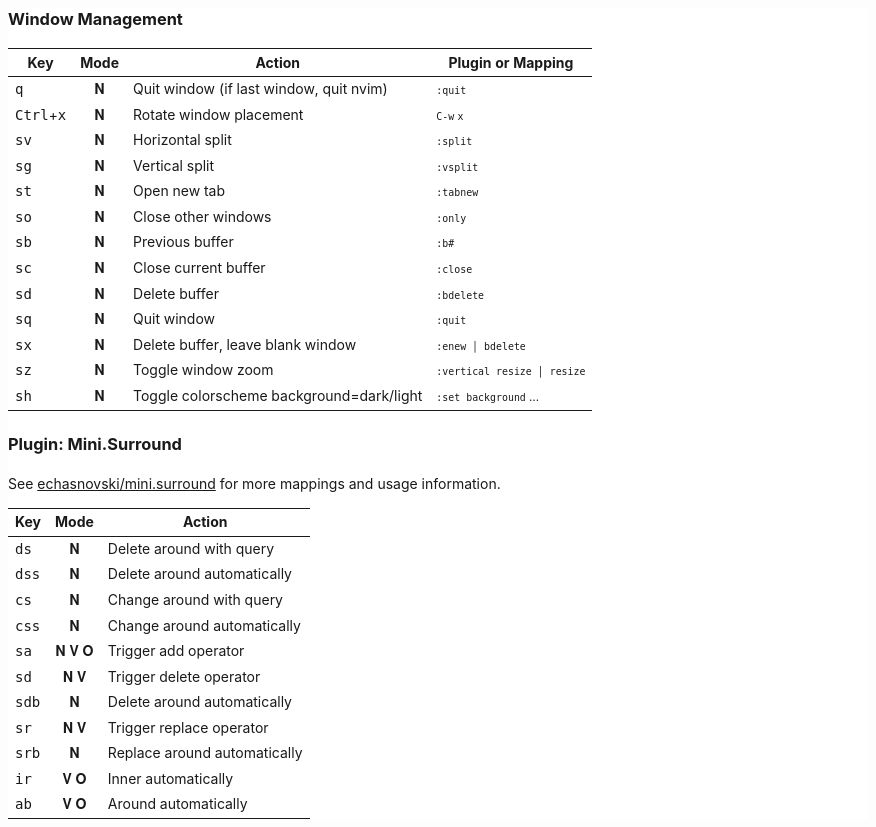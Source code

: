 ### Window Management

| Key   | Mode | Action             | Plugin or Mapping
| ----- |:----:| ------------------ | ------
| <kbd>q</kbd> | 𝐍 | Quit window (if last window, quit nvim) | <small>`:quit`</small>
| <kbd>Ctrl</kbd>+<kbd>x</kbd> | 𝐍 | Rotate window placement | <small>`C-w` `x`</small>
| <kbd>sv</kbd> | 𝐍 | Horizontal split | <small>`:split`</small>
| <kbd>sg</kbd> | 𝐍 | Vertical split | <small>`:vsplit`</small>
| <kbd>st</kbd> | 𝐍 | Open new tab | <small>`:tabnew`</small>
| <kbd>so</kbd> | 𝐍 | Close other windows | <small>`:only`</small>
| <kbd>sb</kbd> | 𝐍 | Previous buffer | <small>`:b#`</small>
| <kbd>sc</kbd> | 𝐍 | Close current buffer | <small>`:close`</small>
| <kbd>sd</kbd> | 𝐍 | Delete buffer | <small>`:bdelete`</small>
| <kbd>sq</kbd> | 𝐍 | Quit window | <small>`:quit`</small>
| <kbd>sx</kbd> | 𝐍 | Delete buffer, leave blank window | <small>`:enew │ bdelete`</small>
| <kbd>sz</kbd> | 𝐍 | Toggle window zoom | <small>`:vertical resize │ resize`</small>
| <kbd>sh</kbd> | 𝐍 | Toggle colorscheme background=dark/light | <small>`:set background` …

### Plugin: Mini.Surround

See [echasnovski/mini.surround] for more mappings and usage information.

| Key            | Mode  | Action                       |
| -------------- |:-----:| ---------------------------- |
| <kbd>ds</kbd>  | 𝐍     | Delete around with query     |
| <kbd>dss</kbd> | 𝐍     | Delete around automatically  |
| <kbd>cs</kbd>  | 𝐍     | Change around with query     |
| <kbd>css</kbd> | 𝐍     | Change around automatically  |
| <kbd>sa</kbd>  | 𝐍 𝐕 𝐎 | Trigger add operator         |
| <kbd>sd</kbd>  | 𝐍 𝐕   | Trigger delete operator      |
| <kbd>sdb</kbd> | 𝐍     | Delete around automatically  |
| <kbd>sr</kbd>  | 𝐍 𝐕   | Trigger replace operator     |
| <kbd>srb</kbd> | 𝐍     | Replace around automatically |
| <kbd>ir</kbd>  | 𝐕 𝐎   | Inner automatically          |
| <kbd>ab</kbd>  | 𝐕 𝐎   | Around automatically         |


[Pragmata Pro]: https://www.fsd.it/shop/fonts/pragmatapro/
[Nerd Fonts]: https://www.nerdfonts.com
[neovim/nvim-lspconfig]: https://github.com/neovim/nvim-lspconfig
[folke/neoconf.nvim]: https://github.com/folke/neoconf.nvim
[folke/neodev.nvim]: https://github.com/folke/neodev.nvim
[williamboman/mason.nvim]: https://github.com/williamboman/
[williamboman/mason-lspconfig.nvim]: https://github.com/williamboman/mason-lspconfig.nvim
[hrsh7th/cmp-nvim-lsp]: https://github.com/hrsh7th/cmp-nvim-lsp
[b0o/SchemaStore.nvim]: https://github.com/b0o/SchemaStore.nvim
[rafi/neoconf-venom.nvim]: https://github.com/rafi/neoconf-venom.nvim
[jose-elias-alvarez/null-ls.nvim]: https://github.com/jose-elias-alvarez/null-ls.nvim
[folke/lazy.nvim]: https://github.com/folke/lazy.nvim
[nmac427/guess-indent.nvim]: https://github.com/nmac427/guess-indent.nvim
[christoomey/tmux-navigator]: https://github.com/christoomey/vim-tmux-navigator
[tweekmonster/helpful.vim]: https://github.com/tweekmonster/helpful.vim
[lambdalisue/suda.vim]: https://github.com/lambdalisue/suda.vim
[olimorris/persisted.nvim]: https://github.com/olimorris/persisted.nvim
[RRethy/vim-illuminate]: https://github.com/RRethy/vim-illuminate
[mbbill/undotree]: https://github.com/mbbill/undotree
[ggandor/flit.nvim]: https://github.com/ggandor/flit.nvim
[ggandor/leap.nvim]: https://github.com/ggandor/leap.nvim
[kana/vim-niceblock]: https://github.com/kana/vim-niceblock
[haya14busa/vim-edgemotion]: https://github.com/haya14busa/vim-edgemotion
[folke/zen-mode.nvim]: https://github.com/folke/zen-mode.nvim
[folke/which-key.nvim]: https://github.com/folke/which-key.nvim
[tversteeg/registers.nvim]: https://github.com/tversteeg/registers.nvim
[folke/todo-comments.nvim]: https://github.com/folke/todo-comments.nvim
[folke/trouble.nvim]: https://github.com/folke/trouble.nvim
[sindrets/diffview.nvim]: https://github.com/sindrets/diffview.nvim
[akinsho/toggleterm.nvim]: https://github.com/akinsho/toggleterm.nvim
[simrat39/symbols-outline.nvim]: https://github.com/simrat39/symbols-outline.nvim
[s1n7ax/nvim-window-picker]: https://github.com/s1n7ax/nvim-window-picker
[rest-nvim/rest.nvim]: https://github.com/rest-nvim/rest.nvim
[mickael-menu/zk-nvim]: https://github.com/mickael-menu/zk-nvim
[nvim-pack/nvim-spectre]: https://github.com/nvim-pack/nvim-spectre
[echasnovski/mini.bufremove]: https://github.com/echasnovski/mini.bufremove
[mzlogin/vim-markdown-toc]: https://github.com/mzlogin/vim-markdown-toc
[sbdchd/neoformat]: https://github.com/sbdchd/neoformat
[hrsh7th/nvim-cmp]: https://github.com/hrsh7th/nvim-cmp
[hrsh7th/cmp-buffer]: https://github.com/hrsh7th/cmp-buffer
[hrsh7th/cmp-path]: https://github.com/hrsh7th/cmp-path
[hrsh7th/cmp-emoji]: https://github.com/hrsh7th/cmp-emoji
[saadparwaiz1/cmp_luasnip]: https://github.com/saadparwaiz1/cmp_luasnip
[andersevenrud/compe-tmux]: https://github.com/andersevenrud/compe-tmux
[L3MON4D3/LuaSnip]: https://github.com/L3MON4D3/LuaSnip
[rafamadriz/friendly-snippets]: https://github.com/rafamadriz/friendly-snippets
[ziontee113/SnippetGenie]: https://github.com/ziontee113/SnippetGenie
[danymat/neogen]: https://github.com/danymat/neogen
[echasnovski/mini.pairs]: https://github.com/echasnovski/mini.pairs
[echasnovski/mini.surround]: https://github.com/echasnovski/mini.surround
[JoosepAlviste/nvim-ts-context-commentstring]: https://github.com/JoosepAlviste/nvim-ts-context-commentstring
[echasnovski/mini.comment]: https://github.com/echasnovski/mini.comment
[echasnovski/mini.trailspace]: https://github.com/echasnovski/mini.trailspace
[echasnovski/mini.ai]: https://github.com/echasnovski/mini.ai
[echasnovski/mini.splitjoin]: https://github.com/echasnovski/mini.splitjoin
[AndrewRadev/linediff.vim]: https://github.com/AndrewRadev/linediff.vim
[AndrewRadev/dsf.vim]: https://github.com/AndrewRadev/dsf.vim
[rafi/neo-hybrid.vim]: https://github.com/rafi/neo-hybrid.vim
[rafi/awesome-colorschemes]: https://github.com/rafi/awesome-vim-colorschemes
[AlexvZyl/nordic.nvim]: https://github.com/AlexvZyl/nordic.nvim
[folke/tokyonight.nvim]: https://github.com/folke/tokyonight.nvim
[rebelot/kanagawa.nvim]: https://github.com/rebelot/kanagawa.nvim
[olimorris/onedarkpro.nvim]: https://github.com/olimorris/onedarkpro.nvim
[EdenEast/nightfox.nvim]: https://github.com/EdenEast/nightfox.nvim
[catppuccin/nvim]: https://github.com/catppuccin/nvim
[nyoom-engineering/oxocarbon.nvim]: https://github.com/nyoom-engineering/oxocarbon.nvim
[lewis6991/gitsigns.nvim]: https://github.com/lewis6991/gitsigns.nvim
[TimUntersberger/neogit]: https://github.com/TimUntersberger/neogit
[tpope/vim-fugitive]: https://github.com/tpope/vim-fugitive
[junegunn/gv.vim]: https://github.com/junegunn/gv.vim
[ruifm/gitlinker.nvim]: https://github.com/ruifm/gitlinker.nvim
[rhysd/committia.vim]: https://github.com/rhysd/committia.vim
[hoob3rt/lualine.nvim]: https://github.com/hoob3rt/lualine.nvim
[nvim-neo-tree/neo-tree.nvim]: https://github.com/nvim-neo-tree/neo-tree.nvim
[nvim-telescope/telescope.nvim]: https://github.com/nvim-telescope/telescope.nvim
[jvgrootveld/telescope-zoxide]: https://github.com/jvgrootveld/telescope-zoxide
[rafi/telescope-thesaurus.nvim]: https://github.com/rafi/telescope-thesaurus.nvim
[nvim-lua/plenary.nvim]: https://github.com/nvim-lua/plenary.nvim
[nvim-treesitter/nvim-treesitter]: https://github.com/nvim-treesitter/nvim-treesitter
[nvim-treesitter/nvim-treesitter-textobjects]: https://github.com/nvim-treesitter/nvim-treesitter-textobjects
[nvim-treesitter/nvim-treesitter-context]: https://github.com/nvim-treesitter/nvim-treesitter-context
[RRethy/nvim-treesitter-endwise]: https://github.com/RRethy/nvim-treesitter-endwise
[windwp/nvim-ts-autotag]: https://github.com/windwp/nvim-ts-autotag
[andymass/vim-matchup]: https://github.com/andymass/vim-matchup
[iloginow/vim-stylus]: https://github.com/iloginow/vim-stylus
[chrisbra/csv.vim]: https://github.com/chrisbra/csv.vim
[towolf/vim-helm]: https://github.com/towolf/vim-helm
[mustache/vim-mustache-handlebars]: https://github.com/mustache/vim-mustache-handlebars
[lifepillar/pgsql.vim]: https://github.com/lifepillar/pgsql.vim
[MTDL9/vim-log-highlighting]: https://github.com/MTDL9/vim-log-highlighting
[tmux-plugins/vim-tmux]: https://github.com/tmux-plugins/vim-tmux
[reasonml-editor/vim-reason-plus]: https://github.com/reasonml-editor/vim-reason-plus
[vmchale/just-vim]: https://github.com/vmchale/just-vim
[pearofducks/ansible-vim]: https://github.com/pearofducks/ansible-vim
[nvim-tree/nvim-web-devicons]: https://github.com/nvim-tree/nvim-web-devicons
[MunifTanjim/nui.nvim]: https://github.com/MunifTanjim/nui.nvim
[rafi/tabstrip.nvim]: https://github.com/rafi/tabstrip.nvim
[rafi/theme-loader.nvim]: https://github.com/rafi/theme-loader.nvim
[folke/noice.nvim]: https://github.com/folke/noice.nvim
[stevearc/dressing.nvim]: https://github.com/stevearc/dressing.nvim
[SmiteshP/nvim-navic]: https://github.com/SmiteshP/nvim-navic
[rcarriga/nvim-notify]: https://github.com/rcarriga/nvim-notify
[chentau/marks.nvim]: https://github.com/chentau/marks.nvim
[lukas-reineke/indent-blankline.nvim]: https://github.com/lukas-reineke/indent-blankline.nvim
[tenxsoydev/tabs-vs-spaces.nvim]: https://github.com/tenxsoydev/tabs-vs-spaces.nvim
[t9md/vim-quickhl]: https://github.com/t9md/vim-quickhl
[kevinhwang91/nvim-bqf]: https://github.com/kevinhwang91/nvim-bqf
[uga-rosa/ccc.nvim]: https://github.com/uga-rosa/ccc.nvim
[dnlhc/glance.nvim]: https://github.com/dnlhc/glance.nvim
[itchyny/calendar.vim]: https://github.com/itchyny/calendar.vim
[windwp/nvim-autopairs]: https://github.com/windwp/nvim-autopairs
[zbirenbaum/copilot.lua]: https://github.com/zbirenbaum/copilot.lua
[sgur/vim-editorconfig]: https://github.com/sgur/vim-editorconfig
[mattn/emmet-vim]: https://github.com/mattn/emmet-vim
[machakann/vim-sandwich]: https://github.com/machakann/vim-sandwich
[pechorin/any-jump.vim]: https://github.com/pechorin/any-jump.vim
[glepnir/flybuf.nvim]: https://github.com/glepnir/flybuf.nvim
[sidebar-nvim/sidebar.nvim]: https://github.com/sidebar-nvim/sidebar.nvim
[kevinhwang91/nvim-ufo]: https://github.com/kevinhwang91/nvim-ufo
[hrsh7th/nvim-gtd]: https://github.com/hrsh7th/nvim-gtd
[lvimuser/lsp-inlayhints.nvim]: https://github.com/lvimuser/lsp-inlayhints.nvim
[kosayoda/nvim-lightbulb]: https://github.com/kosayoda/nvim-lightbulb
[yaml-companion.nvim]: https://github.com/someone-stole-my-name/yaml-companion.nvim
[vimwiki/vimwiki]: https://github.com/vimwiki/vimwiki
[Wansmer/treesj]: https://github.com/Wansmer/treesj
[utilyre/barbecue.nvim]: https://github.com/utilyre/barbecue.nvim
[akinsho/bufferline.nvim]: https://github.com/akinsho/bufferline.nvim
[itchyny/cursorword]: https://github.com/itchyny/vim-cursorword
[ghillb/cybu.nvim]: https://github.com/ghillb/cybu.nvim
[Bekaboo/deadcolumn.nvim]: https://github.com/Bekaboo/deadcolumn.nvim
[rmagatti/goto-preview]: https://github.com/rmagatti/goto-preview
[b0o/incline.nvim]: https://github.com/b0o/incline.nvim
[echasnovski/mini.map]: https://github.com/echasnovski/mini.map
[luukvbaal/statuscol.nvim]: https://github.com/luukvbaal/statuscol.nvim
[Neovim]: https://github.com/neovim/neovim
[lazy.nvim]: https://github.com/folke/lazy.nvim
[LazyVim/starter]: https://github.com/LazyVim/starter
[lua/rafi/plugins/lsp/init.lua]: ./lua/rafi/plugins/lsp/init.lua
[nvim-lspconfig]: https://github.com/neovim/nvim-lspconfig
[nvim-cmp]: https://github.com/hrsh7th/nvim-cmp
[telescope.nvim]: https://github.com/nvim-telescope/telescope.nvim
[nvim-treesitter-textobjects]: https://github.com/nvim-treesitter/nvim-treesitter-textobjects
[config/keymaps.lua]: ./lua/rafi/config/keymaps.lua
[lib/edit.lua]: ./lua/rafi/lib/edit.lua
[plugins/lsp/keymaps.lua]: ./lua/rafi/plugins/lsp/keymaps.lua
[lua/rafi/lib/contextmenu.lua]: ./lua/rafi/lib/contextmenu.lua
[nvim-treesitter]: https://github.com/nvim-treesitter/nvim-treesitter
[Marked 2]: https://marked2app.com